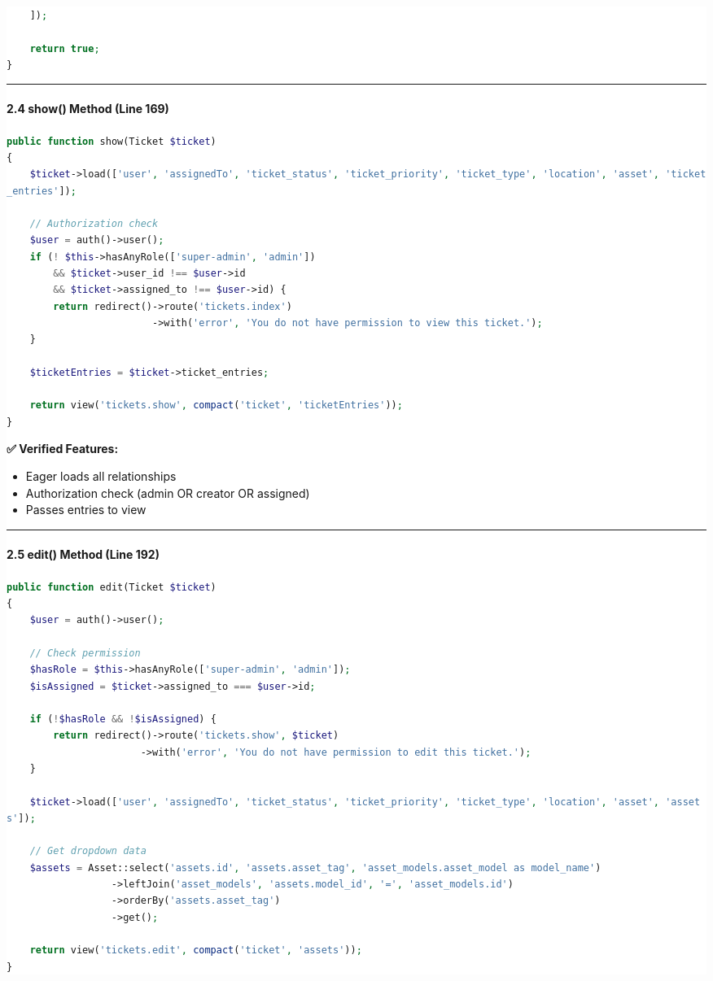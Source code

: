 ```php
    ]);
    
    return true;
}
```

---

#### 2.4 show() Method (Line 169)
```php
public function show(Ticket $ticket)
{
    $ticket->load(['user', 'assignedTo', 'ticket_status', 'ticket_priority', 'ticket_type', 'location', 'asset', 'ticket_entries']);
    
    // Authorization check
    $user = auth()->user();
    if (! $this->hasAnyRole(['super-admin', 'admin']) 
        && $ticket->user_id !== $user->id 
        && $ticket->assigned_to !== $user->id) {
        return redirect()->route('tickets.index')
                         ->with('error', 'You do not have permission to view this ticket.');
    }
    
    $ticketEntries = $ticket->ticket_entries;
    
    return view('tickets.show', compact('ticket', 'ticketEntries'));
}
```

**✅ Verified Features:**
- Eager loads all relationships
- Authorization check (admin OR creator OR assigned)
- Passes entries to view

---

#### 2.5 edit() Method (Line 192)
```php
public function edit(Ticket $ticket)
{
    $user = auth()->user();
    
    // Check permission
    $hasRole = $this->hasAnyRole(['super-admin', 'admin']);
    $isAssigned = $ticket->assigned_to === $user->id;
    
    if (!$hasRole && !$isAssigned) {
        return redirect()->route('tickets.show', $ticket)
                       ->with('error', 'You do not have permission to edit this ticket.');
    }
    
    $ticket->load(['user', 'assignedTo', 'ticket_status', 'ticket_priority', 'ticket_type', 'location', 'asset', 'assets']);
    
    // Get dropdown data
    $assets = Asset::select('assets.id', 'assets.asset_tag', 'asset_models.asset_model as model_name')
                  ->leftJoin('asset_models', 'assets.model_id', '=', 'asset_models.id')
                  ->orderBy('assets.asset_tag')
                  ->get();
    
    return view('tickets.edit', compact('ticket', 'assets'));
}
```